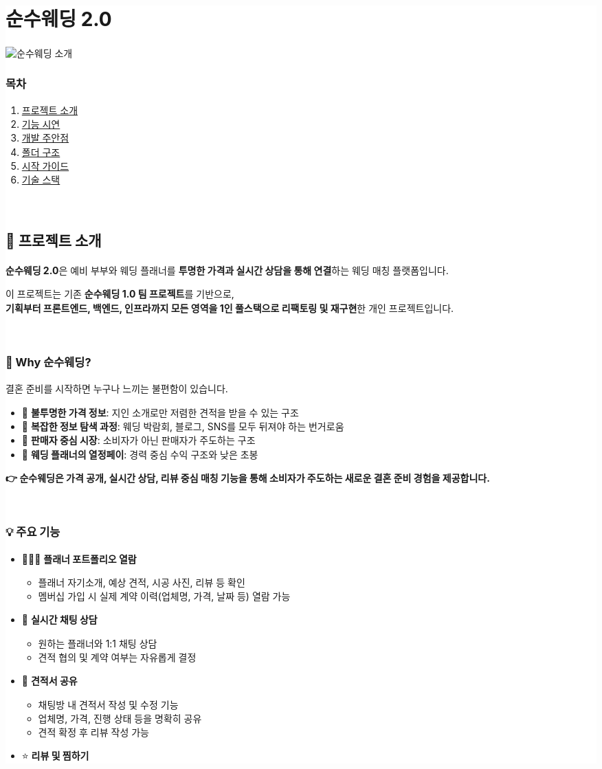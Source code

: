 # 순수웨딩 2.0

![순수웨딩 소개](https://github.com/Step3-kakao-tech-campus/Team5_BE/assets/84652886/ebb9b772-69cd-413d-9d17-cb10fefdf714)

### 목차

1. [프로젝트 소개](#-프로젝트-소개)
2. [기능 시연](#-기능-시연)
3. [개발 주안점](#%EF%B8%8F개발-주안점)
4. [폴더 구조](#-폴더-구조)
5. [시작 가이드](#%EF%B8%8F-시작-가이드)
6. [기술 스택](#-기술-스택)

<br>

## 🚀 프로젝트 소개

**순수웨딩 2.0**은 예비 부부와 웨딩 플래너를 **투명한 가격과 실시간 상담을 통해 연결**하는 웨딩 매칭 플랫폼입니다.

이 프로젝트는 기존 **순수웨딩 1.0 팀 프로젝트**를 기반으로,  
**기획부터 프론트엔드, 백엔드, 인프라까지 모든 영역을 1인 풀스택으로 리팩토링 및 재구현**한 개인 프로젝트입니다.

<br>

### 🎯 Why 순수웨딩?
결혼 준비를 시작하면 누구나 느끼는 불편함이 있습니다. 
- 💸 **불투명한 가격 정보**: 지인 소개로만 저렴한 견적을 받을 수 있는 구조
- 📑 **복잡한 정보 탐색 과정**: 웨딩 박람회, 블로그, SNS를 모두 뒤져야 하는 번거로움
- 🤝 **판매자 중심 시장**: 소비자가 아닌 판매자가 주도하는 구조
- 💼 **웨딩 플래너의 열정페이**: 경력 중심 수익 구조와 낮은 초봉

**👉 순수웨딩은 가격 공개, 실시간 상담, 리뷰 중심 매칭 기능을 통해 소비자가 주도하는 새로운 결혼 준비 경험을 제공합니다.**

<br>

### 💡 주요 기능

- 🤵🏻‍♀️ **플래너 포트폴리오 열람**

  - 플래너 자기소개, 예상 견적, 시공 사진, 리뷰 등 확인
  - 멤버십 가입 시 실제 계약 이력(업체명, 가격, 날짜 등) 열람 가능
  
- 💬 **실시간 채팅 상담**

  - 원하는 플래너와 1:1 채팅 상담
  - 견적 협의 및 계약 여부는 자유롭게 결정
  
- 🧾 **견적서 공유**

  - 채팅방 내 견적서 작성 및 수정 기능
  - 업체명, 가격, 진행 상태 등을 명확히 공유
  - 견적 확정 후 리뷰 작성 가능
  
- ⭐ **리뷰 및 찜하기**
